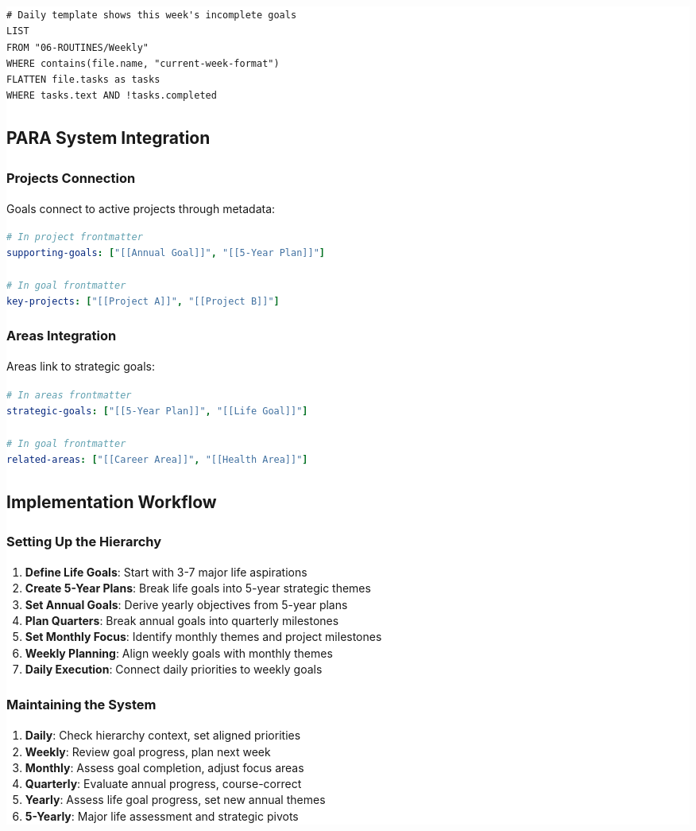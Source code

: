 ```dataview
# Daily template shows this week's incomplete goals  
LIST
FROM "06-ROUTINES/Weekly"
WHERE contains(file.name, "current-week-format")
FLATTEN file.tasks as tasks
WHERE tasks.text AND !tasks.completed
```

## PARA System Integration

### Projects Connection
Goals connect to active projects through metadata:

```yaml
# In project frontmatter
supporting-goals: ["[[Annual Goal]]", "[[5-Year Plan]]"]

# In goal frontmatter  
key-projects: ["[[Project A]]", "[[Project B]]"]
```

### Areas Integration  
Areas link to strategic goals:

```yaml
# In areas frontmatter
strategic-goals: ["[[5-Year Plan]]", "[[Life Goal]]"]

# In goal frontmatter
related-areas: ["[[Career Area]]", "[[Health Area]]"]
```

## Implementation Workflow

### Setting Up the Hierarchy

1. **Define Life Goals**: Start with 3-7 major life aspirations
2. **Create 5-Year Plans**: Break life goals into 5-year strategic themes  
3. **Set Annual Goals**: Derive yearly objectives from 5-year plans
4. **Plan Quarters**: Break annual goals into quarterly milestones
5. **Set Monthly Focus**: Identify monthly themes and project milestones
6. **Weekly Planning**: Align weekly goals with monthly themes
7. **Daily Execution**: Connect daily priorities to weekly goals

### Maintaining the System

1. **Daily**: Check hierarchy context, set aligned priorities
2. **Weekly**: Review goal progress, plan next week
3. **Monthly**: Assess goal completion, adjust focus areas  
4. **Quarterly**: Evaluate annual progress, course-correct
5. **Yearly**: Assess life goal progress, set new annual themes
6. **5-Yearly**: Major life assessment and strategic pivots
